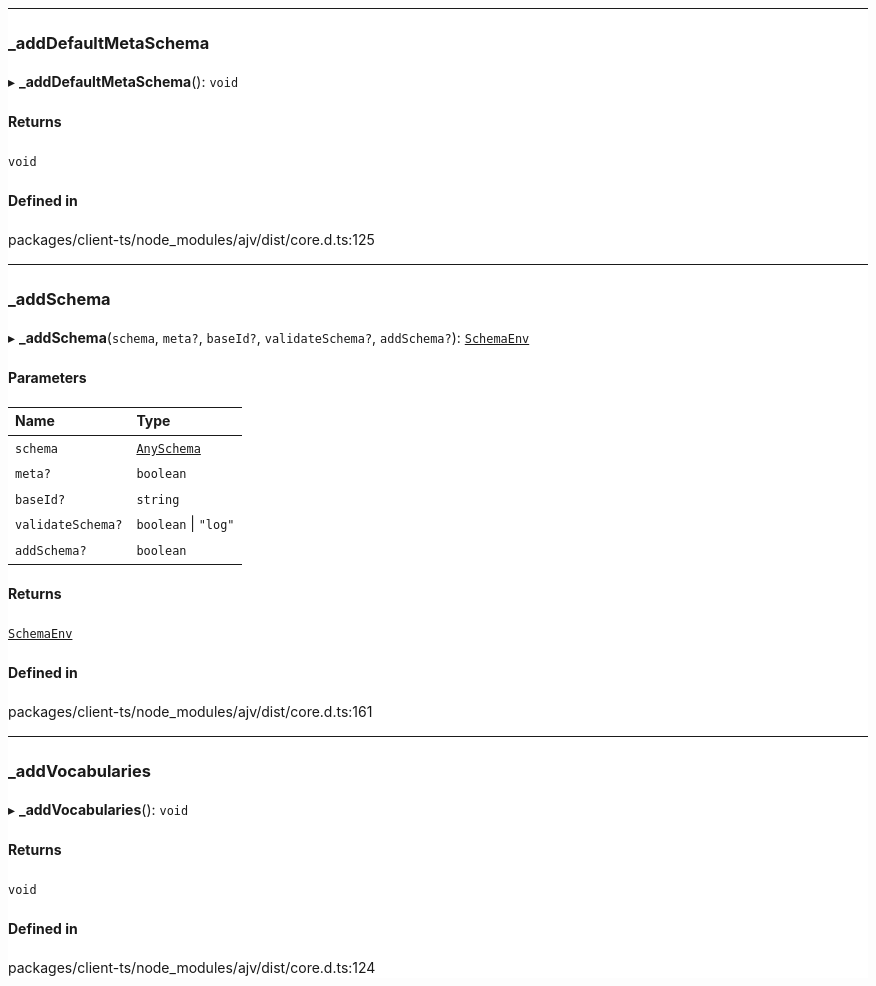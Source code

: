 ___

### \_addDefaultMetaSchema

▸ **_addDefaultMetaSchema**(): `void`

#### Returns

`void`

#### Defined in

packages/client-ts/node_modules/ajv/dist/core.d.ts:125

___

### \_addSchema

▸ **_addSchema**(`schema`, `meta?`, `baseId?`, `validateSchema?`, `addSchema?`): [`SchemaEnv`](verida_web_helpers._internal_.SchemaEnv.md)

#### Parameters

| Name | Type |
| :------ | :------ |
| `schema` | [`AnySchema`](../modules/verida_web_helpers._internal_.md#anyschema) |
| `meta?` | `boolean` |
| `baseId?` | `string` |
| `validateSchema?` | `boolean` \| ``"log"`` |
| `addSchema?` | `boolean` |

#### Returns

[`SchemaEnv`](verida_web_helpers._internal_.SchemaEnv.md)

#### Defined in

packages/client-ts/node_modules/ajv/dist/core.d.ts:161

___

### \_addVocabularies

▸ **_addVocabularies**(): `void`

#### Returns

`void`

#### Defined in

packages/client-ts/node_modules/ajv/dist/core.d.ts:124

